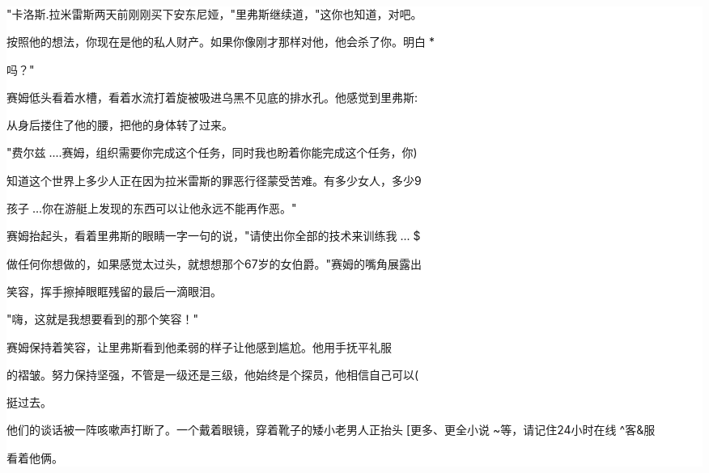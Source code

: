 
"卡洛斯.拉米雷斯两天前刚刚买下安东尼娅，"里弗斯继续道，"这你也知道，对吧。



按照他的想法，你现在是他的私人财产。如果你像刚才那样对他，他会杀了你。明白 *



吗？"



赛姆低头看着水槽，看着水流打着旋被吸进乌黑不见底的排水孔。他感觉到里弗斯:



从身后搂住了他的腰，把他的身体转了过来。





"费尔兹 ....赛姆，组织需要你完成这个任务，同时我也盼着你能完成这个任务，你)



知道这个世界上多少人正在因为拉米雷斯的罪恶行径蒙受苦难。有多少女人，多少9



孩子 ...你在游艇上发现的东西可以让他永远不能再作恶。"





赛姆抬起头，看着里弗斯的眼睛一字一句的说，"请使出你全部的技术来训练我 ... $



做任何你想做的，如果感觉太过头，就想想那个67岁的女伯爵。"赛姆的嘴角展露出



笑容，挥手擦掉眼眶残留的最后一滴眼泪。





"嗨，这就是我想要看到的那个笑容！"





赛姆保持着笑容，让里弗斯看到他柔弱的样子让他感到尴尬。他用手抚平礼服



的褶皱。努力保持坚强，不管是一级还是三级，他始终是个探员，他相信自己可以(



挺过去。





他们的谈话被一阵咳嗽声打断了。一个戴着眼镜，穿着靴子的矮小老男人正抬头 [更多、更全小说 ~等，请记住24小时在线 ^客&服



看着他俩。


